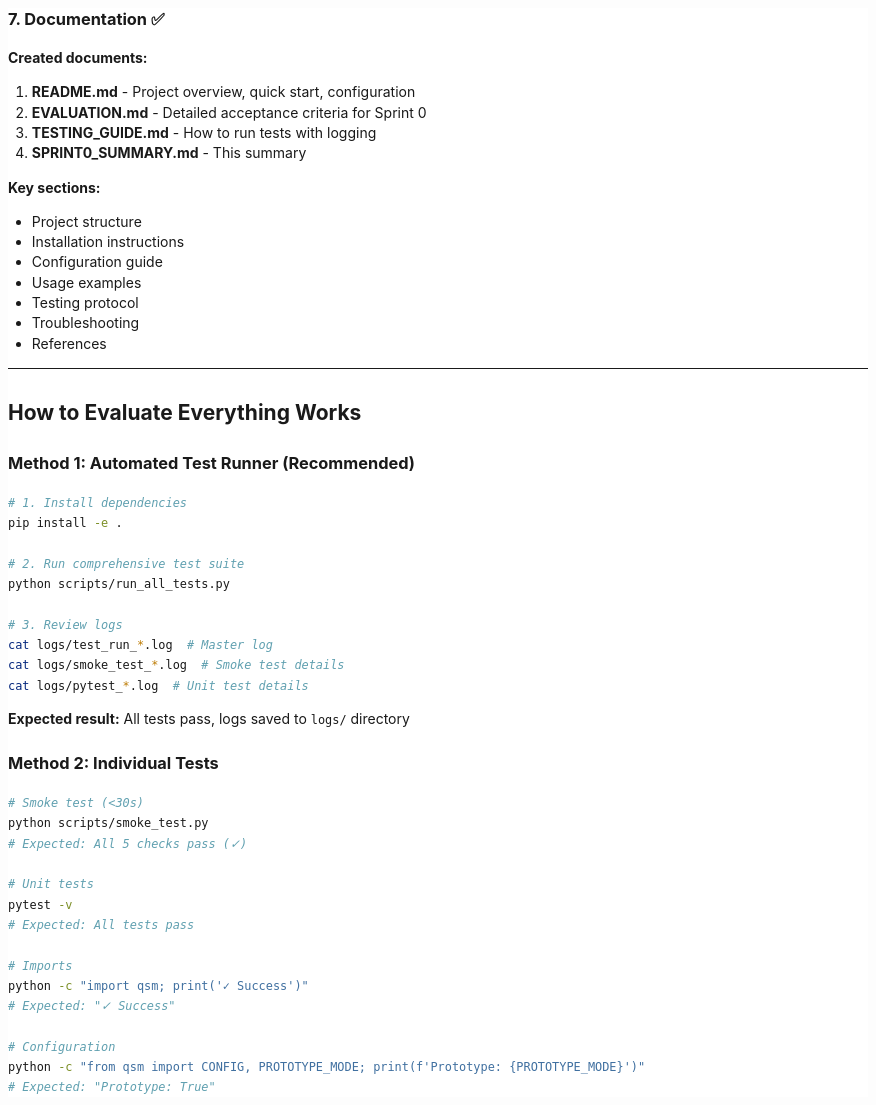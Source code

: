 ### 7. Documentation ✅

**Created documents:**
1. **README.md** - Project overview, quick start, configuration
2. **EVALUATION.md** - Detailed acceptance criteria for Sprint 0
3. **TESTING_GUIDE.md** - How to run tests with logging
4. **SPRINT0_SUMMARY.md** - This summary

**Key sections:**
- Project structure
- Installation instructions
- Configuration guide
- Usage examples
- Testing protocol
- Troubleshooting
- References

---

## How to Evaluate Everything Works

### Method 1: Automated Test Runner (Recommended)

```bash
# 1. Install dependencies
pip install -e .

# 2. Run comprehensive test suite
python scripts/run_all_tests.py

# 3. Review logs
cat logs/test_run_*.log  # Master log
cat logs/smoke_test_*.log  # Smoke test details
cat logs/pytest_*.log  # Unit test details
```

**Expected result:** All tests pass, logs saved to `logs/` directory

### Method 2: Individual Tests

```bash
# Smoke test (<30s)
python scripts/smoke_test.py
# Expected: All 5 checks pass (✓)

# Unit tests
pytest -v
# Expected: All tests pass

# Imports
python -c "import qsm; print('✓ Success')"
# Expected: "✓ Success"

# Configuration
python -c "from qsm import CONFIG, PROTOTYPE_MODE; print(f'Prototype: {PROTOTYPE_MODE}')"
# Expected: "Prototype: True"
```
